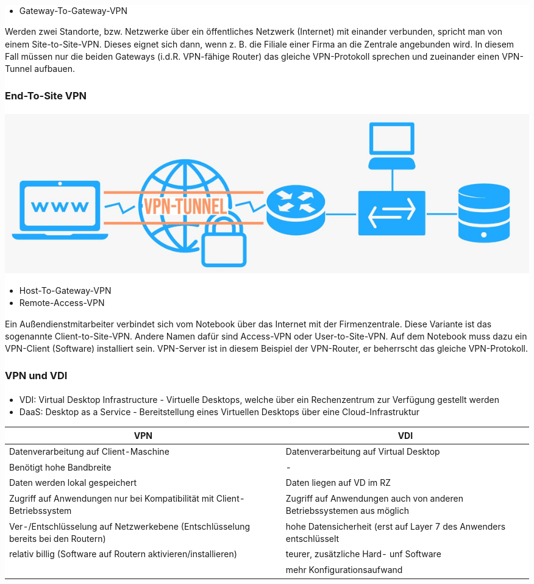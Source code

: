 - Gateway-To-Gateway-VPN

Werden zwei Standorte, bzw. Netzwerke über ein öffentliches Netzwerk (Internet) mit einander verbunden, spricht man von einem Site-to-Site-VPN. Dieses eignet sich dann, wenn z. B. die Filiale einer Firma an die Zentrale angebunden wird. In diesem
Fall müssen nur die beiden Gateways (i.d.R. VPN-fähige Router) das gleiche VPN-Protokoll sprechen und zueinander einen VPN-Tunnel aufbauen.

### End-To-Site VPN

![End-To-Site](../images/endsite.jpeg)

- Host-To-Gateway-VPN
- Remote-Access-VPN

Ein Außendienstmitarbeiter verbindet sich vom Notebook über das Internet mit der Firmenzentrale. Diese Variante ist das sogenannte Client-to-Site-VPN. Andere Namen dafür sind Access-VPN oder User-to-Site-VPN. Auf dem Notebook muss
dazu ein VPN-Client (Software) installiert sein. VPN-Server ist in diesem Beispiel der VPN-Router, er beherrscht das gleiche VPN-Protokoll.

### VPN und VDI

- VDI: Virtual Desktop Infrastructure - Virtuelle Desktops, welche über ein Rechenzentrum zur Verfügung gestellt werden
- DaaS: Desktop as a Service - Bereitstellung eines Virtuellen Desktops über eine Cloud-Infrastruktur

|VPN|VDI|
|--|--|
|Datenverarbeitung auf Client-Maschine|Datenverarbeitung auf Virtual Desktop|
|Benötigt hohe Bandbreite|-|
|Daten werden lokal gespeichert|Daten liegen auf VD im RZ|
|Zugriff auf Anwendungen nur bei Kompatibilität mit Client-Betriebssystem|Zugriff auf Anwendungen auch von anderen Betriebssystemen aus möglich|
|Ver-/Entschlüsselung auf Netzwerkebene (Entschlüsselung bereits bei den Routern)|hohe Datensicherheit (erst auf Layer 7 des Anwenders entschlüsselt|
|relativ billig (Software auf Routern aktivieren/installieren)|teurer, zusätzliche Hard- unf Software|
||mehr Konfigurationsaufwand|
